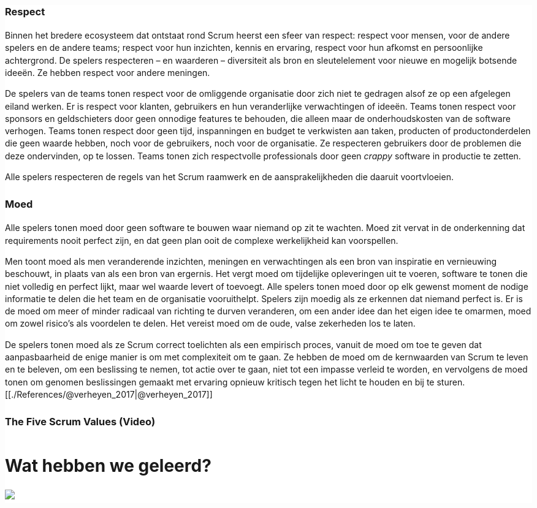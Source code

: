 ### Respect  
  
Binnen het bredere ecosysteem dat ontstaat rond Scrum heerst een sfeer van respect: respect voor mensen, voor de andere spelers en de andere teams; respect voor hun inzichten, kennis en ervaring, respect voor hun afkomst en persoonlijke achtergrond. De spelers respecteren – en waarderen – diversiteit als bron en sleutelelement voor nieuwe en mogelijk botsende ideeën. Ze hebben respect voor andere meningen.  
  
De spelers van de teams tonen respect voor de omliggende organisatie door zich niet te gedragen alsof ze op een afgelegen eiland werken. Er is respect voor klanten, gebruikers en hun veranderlijke verwachtingen of ideeën. Teams tonen respect voor sponsors en geldschieters door geen onnodige features te behouden, die alleen maar de onderhoudskosten van de software verhogen. Teams tonen respect door geen tijd, inspanningen en budget te verkwisten aan taken, producten of productonderdelen die geen waarde hebben, noch voor de gebruikers, noch voor de organisatie. Ze respecteren gebruikers door de problemen die deze ondervinden, op te lossen. Teams tonen zich respectvolle professionals door geen _crappy_ software in productie te zetten.  
  
Alle spelers respecteren de regels van het Scrum raamwerk en de aansprakelijkheden die daaruit voortvloeien.  
  
### Moed  
  
Alle spelers tonen moed door geen software te bouwen waar niemand op zit te wachten. Moed zit vervat in de onderkenning dat requirements nooit perfect zijn, en dat geen plan ooit de complexe werkelijkheid kan voorspellen.  
  
Men toont moed als men veranderende inzichten, meningen en verwachtingen als een bron van inspiratie en vernieuwing beschouwt, in plaats van als een bron van ergernis. Het vergt moed om tijdelijke opleveringen uit te voeren, software te tonen die niet volledig en perfect lijkt, maar wel waarde levert of toevoegt. Alle spelers tonen moed door op elk gewenst moment de nodige informatie te delen die het team en de organisatie vooruithelpt. Spelers zijn moedig als ze erkennen dat niemand perfect is. Er is de moed om meer of minder radicaal van richting te durven veranderen, om een ander idee dan het eigen idee te omarmen, moed om zowel risico’s als voordelen te delen. Het vereist moed om de oude, valse zekerheden los te laten.  
  
De spelers tonen moed als ze Scrum correct toelichten als een empirisch proces, vanuit de moed om toe te geven dat aanpasbaarheid de enige manier is om met complexiteit om te gaan. Ze hebben de moed om de kernwaarden van Scrum te leven en te beleven, om een beslissing te nemen, tot actie over te gaan, niet tot een impasse verleid te worden, en vervolgens de moed tonen om genomen beslissingen gemaakt met ervaring opnieuw kritisch tegen het licht te houden en bij te sturen.  
[[./References/@verheyen_2017|@verheyen_2017]]  
  
### The Five Scrum Values (Video)  
  
<iframe width="560" height="315" src="https://www.youtube.com/embed/Qq_7Tudkh5U" title="YouTube video player" frameborder="0" allow="accelerometer; autoplay; clipboard-write; encrypted-media; gyroscope; picture-in-picture" allowfullscreen></iframe>  
  
# Wat hebben we geleerd?  
  
![](https://i.imgur.com/AF8OFbI.png)  
  

[^iteratieveontwikkeling]: By Planbox - Own work, CC BY-SA 3.0, https://commons.wikimedia.org/w/index.php?curid=19543504  
[^rugbyscrum]: By PierreSelim - Own work, CC BY-SA 3.0, https://commons.wikimedia.org/w/index.php?curid=17336884  
[^micromanagement]: Micromanagement is een managementstijl waarbij een leidinggevende zeer nauw toezicht houdt op en vaak te gedetailleerd betrokken is bij het werk van zijn of haar medewerkers. Dit betekent doorgaans dat een manager niet alleen bepaalt wat er gedaan moet worden, maar ook precies hoe en wanneer het moet gebeuren, soms tot op het punt dat elke kleine stap wordt gecontroleerd en voorgeschreven. Dit kan leiden tot een gebrek aan autonomie en creativiteit bij werknemers, en vaak tot frustratie en een lagere werktevredenheid.  